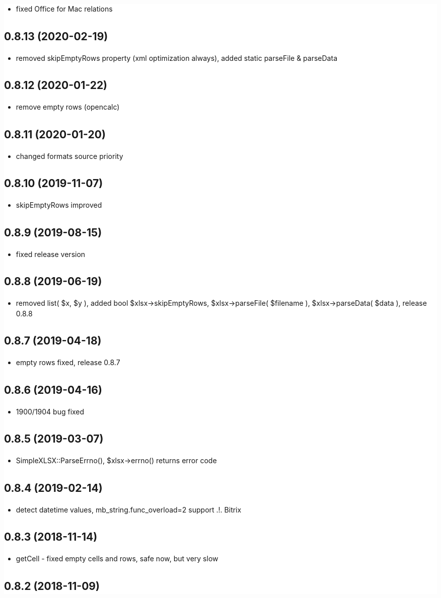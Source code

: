 * fixed Office for Mac relations

## 0.8.13 (2020-02-19)

* removed skipEmptyRows property (xml optimization always), added static parseFile & parseData

## 0.8.12 (2020-01-22)

* remove empty rows (opencalc)

## 0.8.11 (2020-01-20)

* changed formats source priority

## 0.8.10 (2019-11-07)

* skipEmptyRows improved

## 0.8.9 (2019-08-15)

* fixed release version

## 0.8.8 (2019-06-19)

* removed list( $x, $y ), added bool $xlsx->skipEmptyRows, $xlsx->parseFile( $filename ), $xlsx->parseData( $data ), release 0.8.8

## 0.8.7 (2019-04-18)

* empty rows fixed, release 0.8.7

## 0.8.6 (2019-04-16)

* 1900/1904 bug fixed

## 0.8.5 (2019-03-07)

* SimpleXLSX::ParseErrno(), $xlsx->errno() returns error code

## 0.8.4 (2019-02-14)

* detect datetime values, mb_string.func_overload=2 support .!. Bitrix

## 0.8.3 (2018-11-14)

* getCell - fixed empty cells and rows, safe now, but very slow

## 0.8.2 (2018-11-09)

